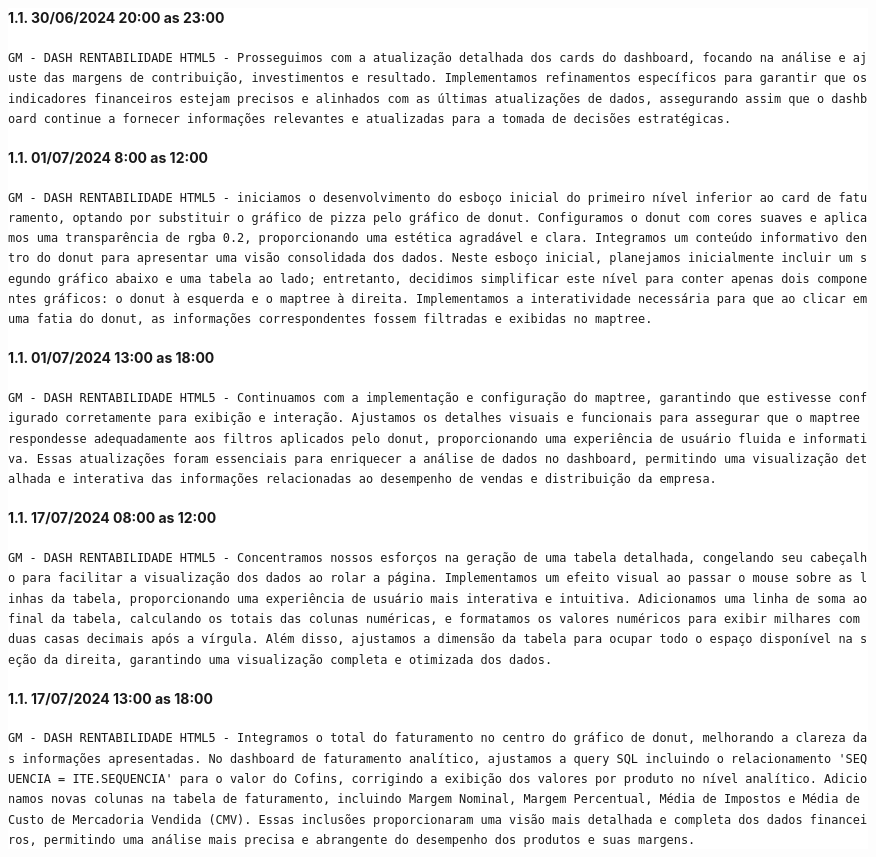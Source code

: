 #### 1.1. 30/06/2024 20:00 as 23:00
```markdown
GM - DASH RENTABILIDADE HTML5 - Prosseguimos com a atualização detalhada dos cards do dashboard, focando na análise e ajuste das margens de contribuição, investimentos e resultado. Implementamos refinamentos específicos para garantir que os indicadores financeiros estejam precisos e alinhados com as últimas atualizações de dados, assegurando assim que o dashboard continue a fornecer informações relevantes e atualizadas para a tomada de decisões estratégicas.
```


#### 1.1. 01/07/2024 8:00 as 12:00
```markdown
GM - DASH RENTABILIDADE HTML5 - iniciamos o desenvolvimento do esboço inicial do primeiro nível inferior ao card de faturamento, optando por substituir o gráfico de pizza pelo gráfico de donut. Configuramos o donut com cores suaves e aplicamos uma transparência de rgba 0.2, proporcionando uma estética agradável e clara. Integramos um conteúdo informativo dentro do donut para apresentar uma visão consolidada dos dados. Neste esboço inicial, planejamos inicialmente incluir um segundo gráfico abaixo e uma tabela ao lado; entretanto, decidimos simplificar este nível para conter apenas dois componentes gráficos: o donut à esquerda e o maptree à direita. Implementamos a interatividade necessária para que ao clicar em uma fatia do donut, as informações correspondentes fossem filtradas e exibidas no maptree.
```

#### 1.1. 01/07/2024 13:00 as 18:00
```markdown
GM - DASH RENTABILIDADE HTML5 - Continuamos com a implementação e configuração do maptree, garantindo que estivesse configurado corretamente para exibição e interação. Ajustamos os detalhes visuais e funcionais para assegurar que o maptree respondesse adequadamente aos filtros aplicados pelo donut, proporcionando uma experiência de usuário fluida e informativa. Essas atualizações foram essenciais para enriquecer a análise de dados no dashboard, permitindo uma visualização detalhada e interativa das informações relacionadas ao desempenho de vendas e distribuição da empresa.
```

#### 1.1. 17/07/2024 08:00 as 12:00
```markdown
GM - DASH RENTABILIDADE HTML5 - Concentramos nossos esforços na geração de uma tabela detalhada, congelando seu cabeçalho para facilitar a visualização dos dados ao rolar a página. Implementamos um efeito visual ao passar o mouse sobre as linhas da tabela, proporcionando uma experiência de usuário mais interativa e intuitiva. Adicionamos uma linha de soma ao final da tabela, calculando os totais das colunas numéricas, e formatamos os valores numéricos para exibir milhares com duas casas decimais após a vírgula. Além disso, ajustamos a dimensão da tabela para ocupar todo o espaço disponível na seção da direita, garantindo uma visualização completa e otimizada dos dados.
```

#### 1.1. 17/07/2024 13:00 as 18:00
```markdown
GM - DASH RENTABILIDADE HTML5 - Integramos o total do faturamento no centro do gráfico de donut, melhorando a clareza das informações apresentadas. No dashboard de faturamento analítico, ajustamos a query SQL incluindo o relacionamento 'SEQUENCIA = ITE.SEQUENCIA' para o valor do Cofins, corrigindo a exibição dos valores por produto no nível analítico. Adicionamos novas colunas na tabela de faturamento, incluindo Margem Nominal, Margem Percentual, Média de Impostos e Média de Custo de Mercadoria Vendida (CMV). Essas inclusões proporcionaram uma visão mais detalhada e completa dos dados financeiros, permitindo uma análise mais precisa e abrangente do desempenho dos produtos e suas margens.
```
